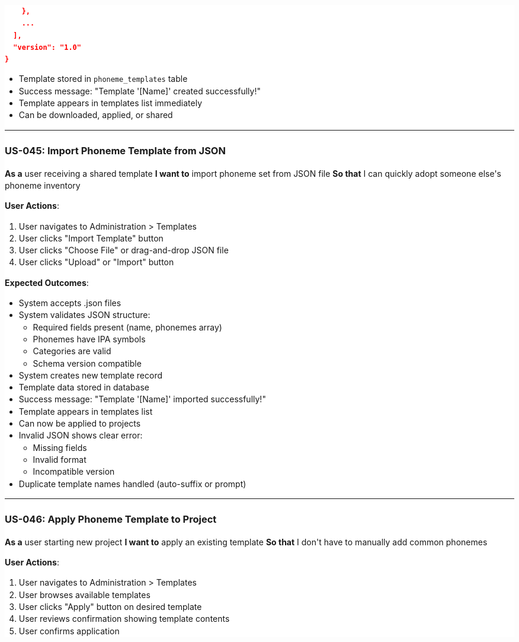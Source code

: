   ```json
      },
      ...
    ],
    "version": "1.0"
  }
  ```
- Template stored in `phoneme_templates` table
- Success message: "Template '[Name]' created successfully!"
- Template appears in templates list immediately
- Can be downloaded, applied, or shared

---

### US-045: Import Phoneme Template from JSON
**As a** user receiving a shared template
**I want to** import phoneme set from JSON file
**So that** I can quickly adopt someone else's phoneme inventory

**User Actions**:
1. User navigates to Administration > Templates
2. User clicks "Import Template" button
3. User clicks "Choose File" or drag-and-drop JSON file
4. User clicks "Upload" or "Import" button

**Expected Outcomes**:
- System accepts .json files
- System validates JSON structure:
  - Required fields present (name, phonemes array)
  - Phonemes have IPA symbols
  - Categories are valid
  - Schema version compatible
- System creates new template record
- Template data stored in database
- Success message: "Template '[Name]' imported successfully!"
- Template appears in templates list
- Can now be applied to projects
- Invalid JSON shows clear error:
  - Missing fields
  - Invalid format
  - Incompatible version
- Duplicate template names handled (auto-suffix or prompt)

---

### US-046: Apply Phoneme Template to Project
**As a** user starting new project
**I want to** apply an existing template
**So that** I don't have to manually add common phonemes

**User Actions**:
1. User navigates to Administration > Templates
2. User browses available templates
3. User clicks "Apply" button on desired template
4. User reviews confirmation showing template contents
5. User confirms application
